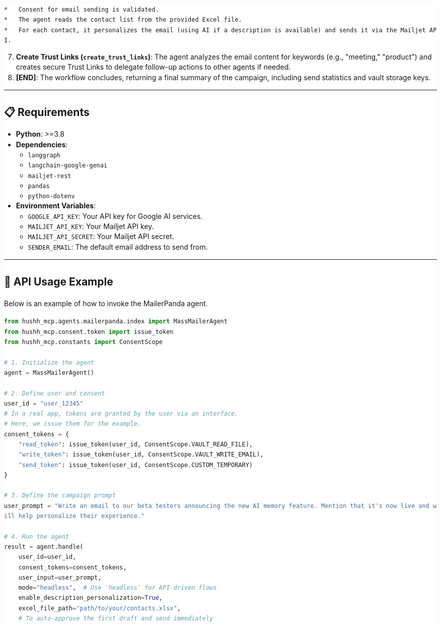    *   Consent for email sending is validated.
    *   The agent reads the contact list from the provided Excel file.
    *   For each contact, it personalizes the email (using AI if a description is available) and sends it via the Mailjet API.
7.  **Create Trust Links (`create_trust_links`)**: The agent analyzes the email content for keywords (e.g., "meeting," "product") and creates secure Trust Links to delegate follow-up actions to other agents if needed.
8.  **[END]**: The workflow concludes, returning a final summary of the campaign, including send statistics and vault storage keys.

---

## 📋 Requirements

- **Python**: >=3.8
- **Dependencies**:
  - `langgraph`
  - `langchain-google-genai`
  - `mailjet-rest`
  - `pandas`
  - `python-dotenv`
- **Environment Variables**:
  - `GOOGLE_API_KEY`: Your API key for Google AI services.
  - `MAILJET_API_KEY`: Your Mailjet API key.
  - `MAILJET_API_SECRET`: Your Mailjet API secret.
  - `SENDER_EMAIL`: The default email address to send from.

---

## 🚀 API Usage Example

Below is an example of how to invoke the MailerPanda agent.

```python
from hushh_mcp.agents.mailerpanda.index import MassMailerAgent
from hushh_mcp.consent.token import issue_token
from hushh_mcp.constants import ConsentScope

# 1. Initialize the agent
agent = MassMailerAgent()

# 2. Define user and consent
user_id = "user_12345"
# In a real app, tokens are granted by the user via an interface.
# Here, we issue them for the example.
consent_tokens = {
    "read_token": issue_token(user_id, ConsentScope.VAULT_READ_FILE),
    "write_token": issue_token(user_id, ConsentScope.VAULT_WRITE_EMAIL),
    "send_token": issue_token(user_id, ConsentScope.CUSTOM_TEMPORARY)
}

# 3. Define the campaign prompt
user_prompt = "Write an email to our beta testers announcing the new AI memory feature. Mention that it's now live and will help personalize their experience."

# 4. Run the agent
result = agent.handle(
    user_id=user_id,
    consent_tokens=consent_tokens,
    user_input=user_prompt,
    mode="headless",  # Use 'headless' for API-driven flows
    enable_description_personalization=True,
    excel_file_path="path/to/your/contacts.xlsx",
    # To auto-approve the first draft and send immediately
```